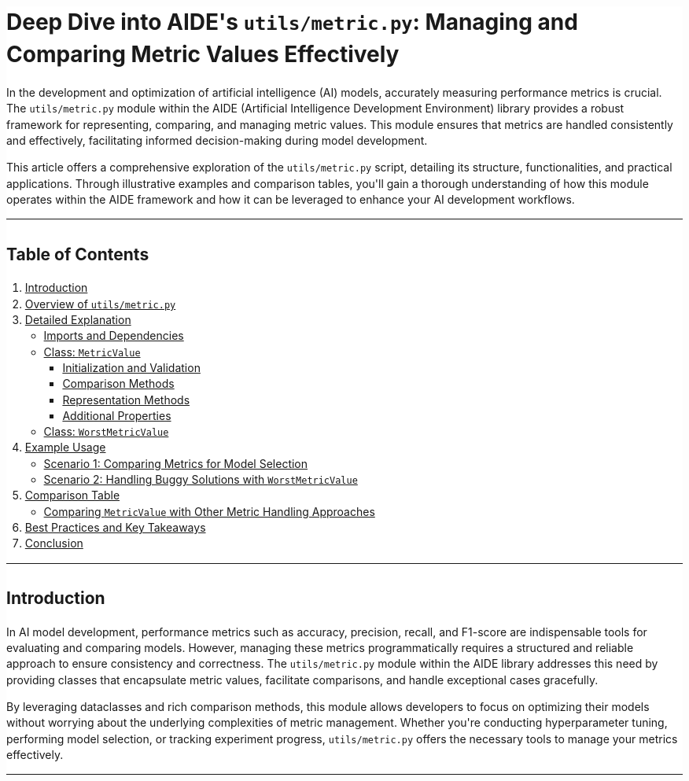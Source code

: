 # Deep Dive into AIDE's `utils/metric.py`: Managing and Comparing Metric Values Effectively

In the development and optimization of artificial intelligence (AI) models, accurately measuring performance metrics is crucial. The `utils/metric.py` module within the AIDE (Artificial Intelligence Development Environment) library provides a robust framework for representing, comparing, and managing metric values. This module ensures that metrics are handled consistently and effectively, facilitating informed decision-making during model development.

This article offers a comprehensive exploration of the `utils/metric.py` script, detailing its structure, functionalities, and practical applications. Through illustrative examples and comparison tables, you'll gain a thorough understanding of how this module operates within the AIDE framework and how it can be leveraged to enhance your AI development workflows.

---

## Table of Contents

1. [Introduction](#introduction)
2. [Overview of `utils/metric.py`](#overview-of-utilsmetricpy)
3. [Detailed Explanation](#detailed-explanation)
    - [Imports and Dependencies](#imports-and-dependencies)
    - [Class: `MetricValue`](#class-metricvalue)
        - [Initialization and Validation](#initialization-and-validation)
        - [Comparison Methods](#comparison-methods)
        - [Representation Methods](#representation-methods)
        - [Additional Properties](#additional-properties)
    - [Class: `WorstMetricValue`](#class-worstmetricvalue)
4. [Example Usage](#example-usage)
    - [Scenario 1: Comparing Metrics for Model Selection](#scenario-1-comparing-metrics-for-model-selection)
    - [Scenario 2: Handling Buggy Solutions with `WorstMetricValue`](#scenario-2-handling-buggy-solutions-with-worstmetricvalue)
5. [Comparison Table](#comparison-table)
    - [Comparing `MetricValue` with Other Metric Handling Approaches](#comparing-metricvalue-with-other-metric-handling-approaches)
6. [Best Practices and Key Takeaways](#best-practices-and-key-takeaways)
7. [Conclusion](#conclusion)

---

## Introduction

In AI model development, performance metrics such as accuracy, precision, recall, and F1-score are indispensable tools for evaluating and comparing models. However, managing these metrics programmatically requires a structured and reliable approach to ensure consistency and correctness. The `utils/metric.py` module within the AIDE library addresses this need by providing classes that encapsulate metric values, facilitate comparisons, and handle exceptional cases gracefully.

By leveraging dataclasses and rich comparison methods, this module allows developers to focus on optimizing their models without worrying about the underlying complexities of metric management. Whether you're conducting hyperparameter tuning, performing model selection, or tracking experiment progress, `utils/metric.py` offers the necessary tools to manage your metrics effectively.

---